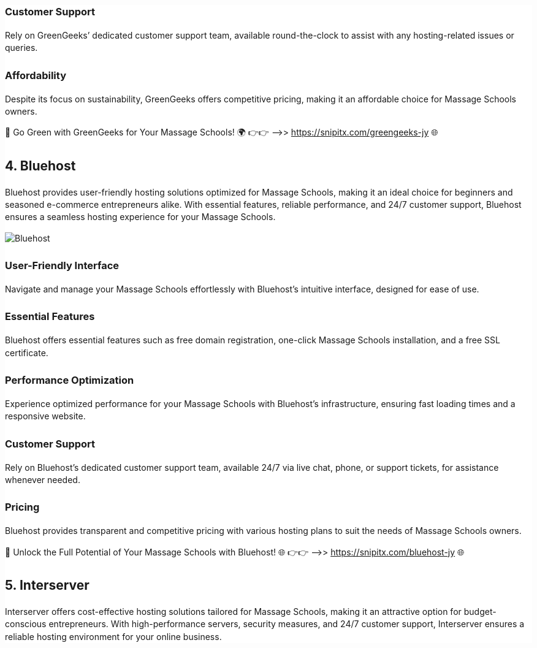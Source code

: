 ### Customer Support
Rely on GreenGeeks’ dedicated customer support team, available round-the-clock to assist with any hosting-related issues or queries.

### Affordability
Despite its focus on sustainability, GreenGeeks offers competitive pricing, making it an affordable choice for Massage Schools owners.

🌿 Go Green with GreenGeeks for Your Massage Schools! 🌍
👉👉 -->> https://snipitx.com/greengeeks-jy 🌐

## 4. Bluehost

Bluehost provides user-friendly hosting solutions optimized for Massage Schools, making it an ideal choice for beginners and seasoned e-commerce entrepreneurs alike. With essential features, reliable performance, and 24/7 customer support, Bluehost ensures a seamless hosting experience for your Massage Schools.

![Bluehost](https://i.imgur.com/PasFF9E.jpeg "Bluehost Hosting")

### User-Friendly Interface
Navigate and manage your Massage Schools effortlessly with Bluehost’s intuitive interface, designed for ease of use.

### Essential Features
Bluehost offers essential features such as free domain registration, one-click Massage Schools installation, and a free SSL certificate.

### Performance Optimization
Experience optimized performance for your Massage Schools with Bluehost’s infrastructure, ensuring fast loading times and a responsive website.

### Customer Support
Rely on Bluehost’s dedicated customer support team, available 24/7 via live chat, phone, or support tickets, for assistance whenever needed.

### Pricing
Bluehost provides transparent and competitive pricing with various hosting plans to suit the needs of Massage Schools owners.

🚀 Unlock the Full Potential of Your Massage Schools with Bluehost! 🌐
👉👉 -->> https://snipitx.com/bluehost-jy 🌐

## 5. Interserver

Interserver offers cost-effective hosting solutions tailored for Massage Schools, making it an attractive option for budget-conscious entrepreneurs. With high-performance servers, security measures, and 24/7 customer support, Interserver ensures a reliable hosting environment for your online business.
